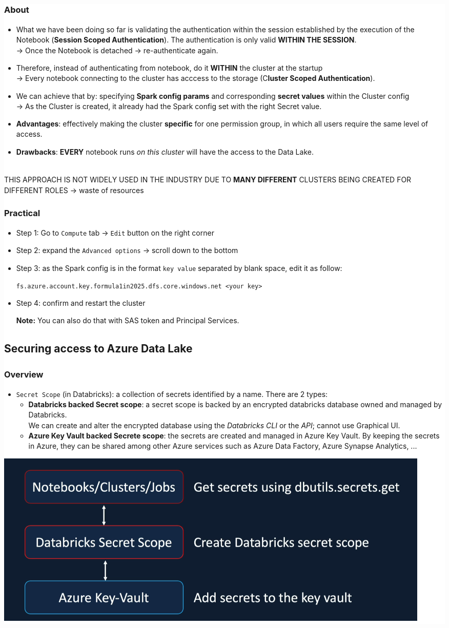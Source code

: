 ### About

- What we have been doing so far is validating the authentication within the session established by the execution of the Notebook (**Session Scoped Authentication**). The authentication is only valid **WITHIN THE SESSION**. <br>
  -> Once the Notebook is detached -> re-authenticate again. <br>

- Therefore, instead of authenticating from notebook, do it **WITHIN** the cluster at the startup <br>
  -> Every notebook connecting to the cluster has acccess to the storage (C**luster Scoped Authentication**).
- We can achieve that by: specifying **Spark config params** and corresponding **secret values** within the Cluster config <br>
  -> As the Cluster is created, it already had the Spark config set with the right Secret value.
- **Advantages**: effectively making the cluster **specific** for one permission group, in which all users require the same level of access.
- **Drawbacks**: **EVERY** notebook runs _on this cluster_ will have the access to the Data Lake.

<br> THIS APPROACH IS NOT WIDELY USED IN THE INDUSTRY DUE TO **MANY DIFFERENT** CLUSTERS BEING CREATED FOR DIFFERENT ROLES -> waste of resources

### Practical

- Step 1: Go to `Compute` tab -> `Edit` button on the right corner
- Step 2: expand the `Advanced options` -> scroll down to the bottom
- Step 3: as the Spark config is in the format `key value` separated by blank space, edit it as follow:
  ```
  fs.azure.account.key.formula1in2025.dfs.core.windows.net <your key>
  ```
- Step 4: confirm and restart the cluster

  **Note:** You can also do that with SAS token and Principal Services.

## Securing access to Azure Data Lake

### Overview

- `Secret Scope` (in Databricks): a collection of secrets identified by a name. There are 2 types:
  - **Databricks backed Secret scope**: a secret scope is backed by an encrypted databricks database owned and managed by Databricks. <br>
    We can create and alter the encrypted database using the _Databricks CLI_ or the _API_; cannot use Graphical UI.
  - **Azure Key Vault backed Secrete scope**: the secrets are created and managed in Azure Key Vault. By keeping the secrets in Azure, they can be shared among other Azure services such as Azure Data Factory, Azure Synapse Analytics, ...

![alt text](./images/image-16.png)
